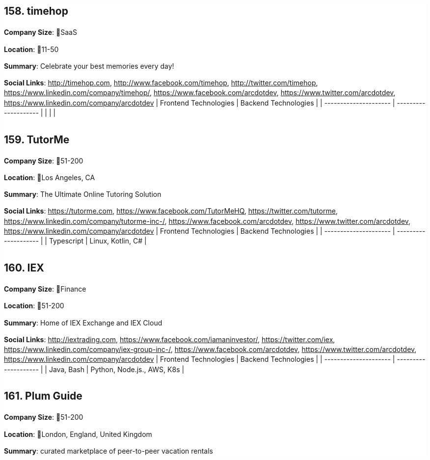 ## 158. timehop

**Company Size**: 💼SaaS

**Location**: 👥11-50

**Summary**: Celebrate your best memories every day!

**Social Links**: http://timehop.com, http://www.facebook.com/timehop, http://twitter.com/timehop, https://www.linkedin.com/company/timehop/, https://www.facebook.com/arcdotdev, https://www.twitter.com/arcdotdev, https://www.linkedin.com/company/arcdotdev
| Frontend Technologies | Backend Technologies |
| --------------------- | -------------------- |
|  |  |

## 159. TutorMe

**Company Size**: 👥51-200

**Location**: 📍Los Angeles, CA

**Summary**: The Ultimate Online Tutoring Solution

**Social Links**: https://tutorme.com, https://www.facebook.com/TutorMeHQ, https://twitter.com/tutorme, https://www.linkedin.com/company/tutorme-inc-/, https://www.facebook.com/arcdotdev, https://www.twitter.com/arcdotdev, https://www.linkedin.com/company/arcdotdev
| Frontend Technologies | Backend Technologies |
| --------------------- | -------------------- |
| Typescript | Linux, Kotlin, C# |

## 160. IEX

**Company Size**: 💼Finance

**Location**: 👥51-200

**Summary**: Home of IEX Exchange and IEX Cloud

**Social Links**: http://iextrading.com, https://www.facebook.com/iamaninvestor/, https://twitter.com/iex, https://www.linkedin.com/company/iex-group-inc-/, https://www.facebook.com/arcdotdev, https://www.twitter.com/arcdotdev, https://www.linkedin.com/company/arcdotdev
| Frontend Technologies | Backend Technologies |
| --------------------- | -------------------- |
| Java, Bash | Python, Node.js., AWS, K8s |

## 161. Plum Guide

**Company Size**: 👥51-200

**Location**: 📍London, England, United Kingdom

**Summary**: curated marketplace of peer-to-peer vacation rentals
